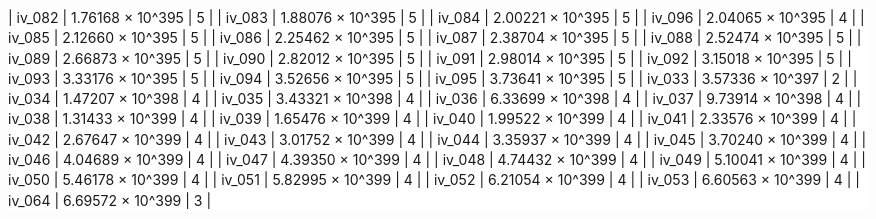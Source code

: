 | iv_082 | 1.76168 × 10^395 | 5 |
| iv_083 | 1.88076 × 10^395 | 5 |
| iv_084 | 2.00221 × 10^395 | 5 |
| iv_096 | 2.04065 × 10^395 | 4 |
| iv_085 | 2.12660 × 10^395 | 5 |
| iv_086 | 2.25462 × 10^395 | 5 |
| iv_087 | 2.38704 × 10^395 | 5 |
| iv_088 | 2.52474 × 10^395 | 5 |
| iv_089 | 2.66873 × 10^395 | 5 |
| iv_090 | 2.82012 × 10^395 | 5 |
| iv_091 | 2.98014 × 10^395 | 5 |
| iv_092 | 3.15018 × 10^395 | 5 |
| iv_093 | 3.33176 × 10^395 | 5 |
| iv_094 | 3.52656 × 10^395 | 5 |
| iv_095 | 3.73641 × 10^395 | 5 |
| iv_033 | 3.57336 × 10^397 | 2 |
| iv_034 | 1.47207 × 10^398 | 4 |
| iv_035 | 3.43321 × 10^398 | 4 |
| iv_036 | 6.33699 × 10^398 | 4 |
| iv_037 | 9.73914 × 10^398 | 4 |
| iv_038 | 1.31433 × 10^399 | 4 |
| iv_039 | 1.65476 × 10^399 | 4 |
| iv_040 | 1.99522 × 10^399 | 4 |
| iv_041 | 2.33576 × 10^399 | 4 |
| iv_042 | 2.67647 × 10^399 | 4 |
| iv_043 | 3.01752 × 10^399 | 4 |
| iv_044 | 3.35937 × 10^399 | 4 |
| iv_045 | 3.70240 × 10^399 | 4 |
| iv_046 | 4.04689 × 10^399 | 4 |
| iv_047 | 4.39350 × 10^399 | 4 |
| iv_048 | 4.74432 × 10^399 | 4 |
| iv_049 | 5.10041 × 10^399 | 4 |
| iv_050 | 5.46178 × 10^399 | 4 |
| iv_051 | 5.82995 × 10^399 | 4 |
| iv_052 | 6.21054 × 10^399 | 4 |
| iv_053 | 6.60563 × 10^399 | 4 |
| iv_064 | 6.69572 × 10^399 | 3 |